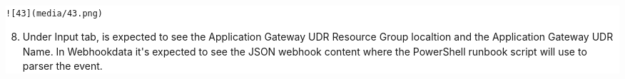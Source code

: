     ![43](media/43.png)

8. Under Input tab, is expected to see the Application Gateway UDR Resource Group localtion and the Application Gateway UDR Name. In Webhookdata it's expected to see the JSON webhook content where the PowerShell runbook script will use to parser the event.
